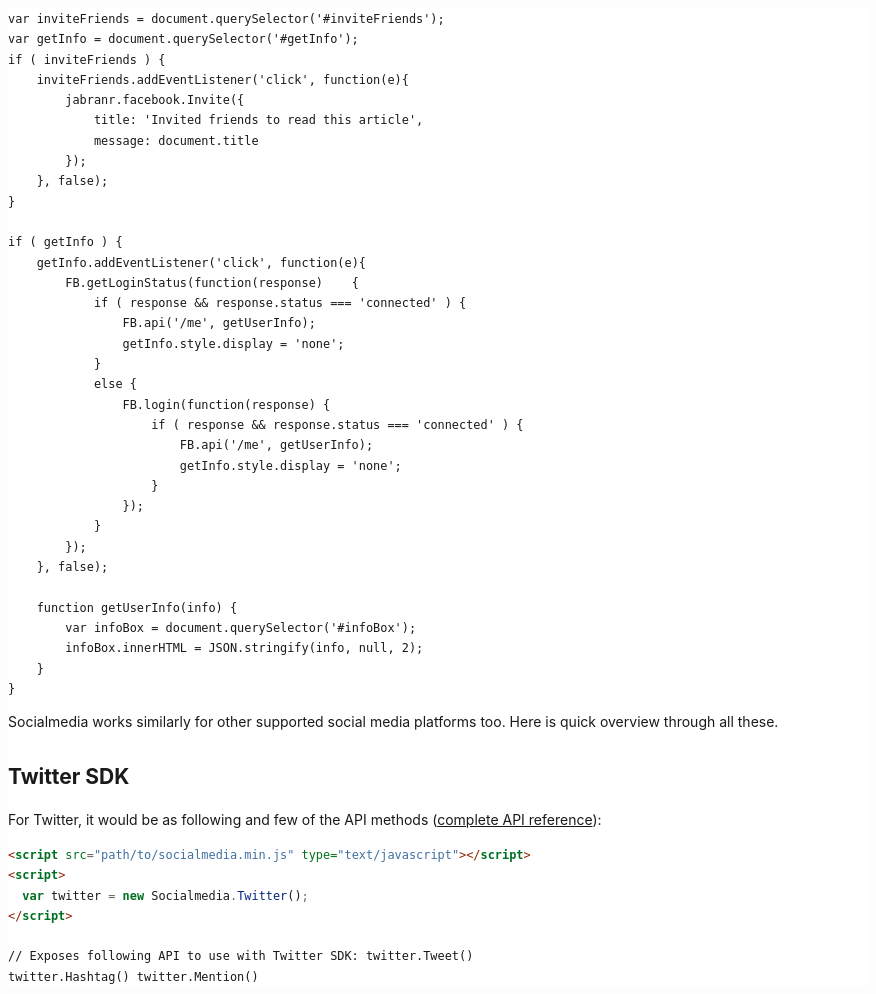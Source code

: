 	var inviteFriends = document.querySelector('#inviteFriends');
	var getInfo = document.querySelector('#getInfo');
	if ( inviteFriends ) {
		inviteFriends.addEventListener('click', function(e){
			jabranr.facebook.Invite({
				title: 'Invited friends to read this article',
				message: document.title
			});
		}, false);
	}

	if ( getInfo ) {
		getInfo.addEventListener('click', function(e){
			FB.getLoginStatus(function(response)	{
				if ( response && response.status === 'connected' ) {
					FB.api('/me', getUserInfo);
					getInfo.style.display = 'none';
				}
				else {
					FB.login(function(response)	{
						if ( response && response.status === 'connected' ) {
							FB.api('/me', getUserInfo);
							getInfo.style.display = 'none';
						}
					});
				}
			});
		}, false);

		function getUserInfo(info) {
			var infoBox = document.querySelector('#infoBox');
			infoBox.innerHTML = JSON.stringify(info, null, 2);
		}
	}
</script>

Socialmedia works similarly for other supported social media platforms too. Here is quick overview through all these.

## Twitter SDK

For Twitter, it would be as following and few of the API methods ([complete API reference](https://github.com/jabranr/socialmedia/wiki/Twitter)):

```html
<script src="path/to/socialmedia.min.js" type="text/javascript"></script>
<script>
  var twitter = new Socialmedia.Twitter();
</script>

// Exposes following API to use with Twitter SDK: twitter.Tweet()
twitter.Hashtag() twitter.Mention()
```
